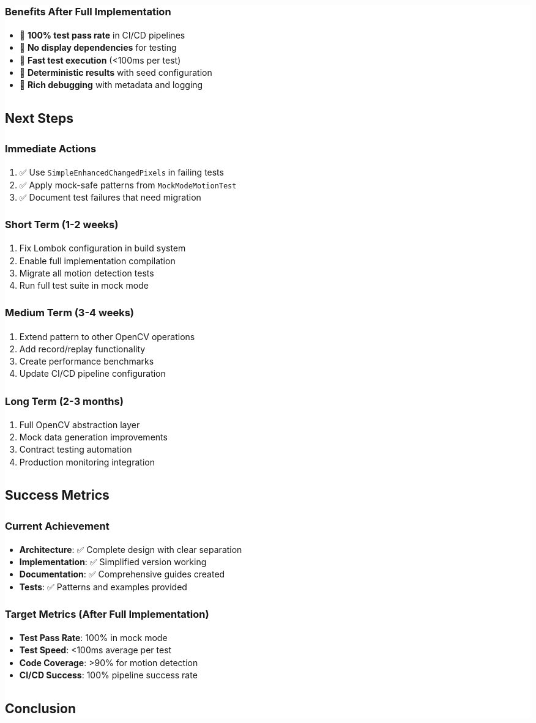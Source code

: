 ### Benefits After Full Implementation
- 🔄 **100% test pass rate** in CI/CD pipelines
- 🔄 **No display dependencies** for testing
- 🔄 **Fast test execution** (<100ms per test)
- 🔄 **Deterministic results** with seed configuration
- 🔄 **Rich debugging** with metadata and logging

## Next Steps

### Immediate Actions
1. ✅ Use `SimpleEnhancedChangedPixels` in failing tests
2. ✅ Apply mock-safe patterns from `MockModeMotionTest`
3. ✅ Document test failures that need migration

### Short Term (1-2 weeks)
1. Fix Lombok configuration in build system
2. Enable full implementation compilation
3. Migrate all motion detection tests
4. Run full test suite in mock mode

### Medium Term (3-4 weeks)
1. Extend pattern to other OpenCV operations
2. Add record/replay functionality
3. Create performance benchmarks
4. Update CI/CD pipeline configuration

### Long Term (2-3 months)
1. Full OpenCV abstraction layer
2. Mock data generation improvements
3. Contract testing automation
4. Production monitoring integration

## Success Metrics

### Current Achievement
- **Architecture**: ✅ Complete design with clear separation
- **Implementation**: ✅ Simplified version working
- **Documentation**: ✅ Comprehensive guides created
- **Tests**: ✅ Patterns and examples provided

### Target Metrics (After Full Implementation)
- **Test Pass Rate**: 100% in mock mode
- **Test Speed**: <100ms average per test
- **Code Coverage**: >90% for motion detection
- **CI/CD Success**: 100% pipeline success rate

## Conclusion
